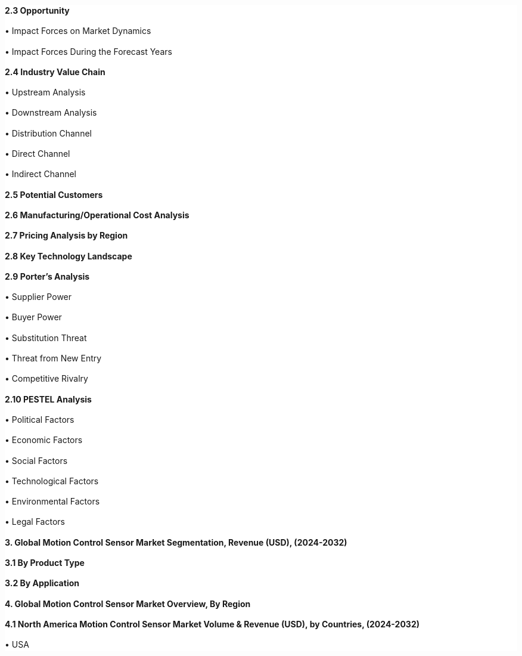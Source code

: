 <strong>2.3 Opportunity</strong>

• Impact Forces on Market Dynamics

• Impact Forces During the Forecast Years

<strong>2.4 Industry Value Chain</strong>

• Upstream Analysis

• Downstream Analysis

• Distribution Channel

• Direct Channel

• Indirect Channel

<strong>2.5 Potential Customers</strong>

<strong>2.6 Manufacturing/Operational Cost Analysis</strong>

<strong>2.7 Pricing Analysis by Region</strong>

<strong>2.8 Key Technology Landscape</strong>

<strong>2.9 Porter’s Analysis</strong>

• Supplier Power

• Buyer Power

• Substitution Threat

• Threat from New Entry

• Competitive Rivalry

<strong>2.10 PESTEL Analysis</strong>

• Political Factors

• Economic Factors

• Social Factors

• Technological Factors

• Environmental Factors

• Legal Factors

<strong>3. Global Motion Control Sensor Market Segmentation, Revenue (USD), (2024-2032)</strong>

<strong>3.1 By Product Type</strong>

<strong>3.2 By Application</strong>

<strong>4. Global Motion Control Sensor Market Overview, By Region</strong>

<strong>4.1 North America Motion Control Sensor Market Volume &amp; Revenue (USD), by Countries, (2024-2032)</strong>

• USA
